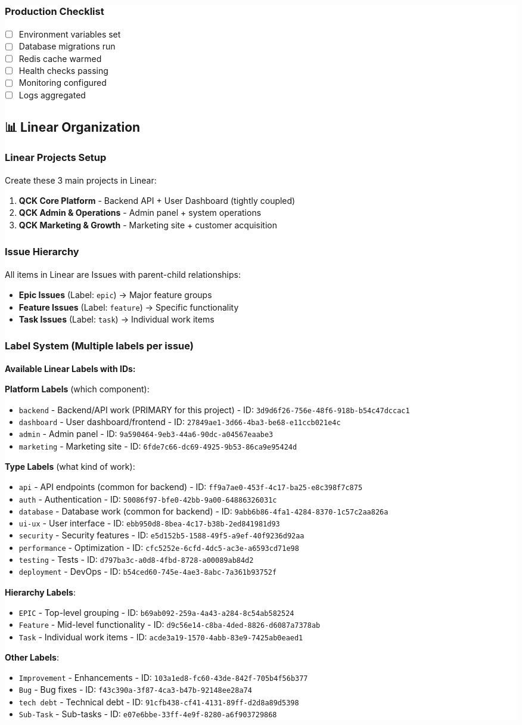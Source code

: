 ### Production Checklist
- [ ] Environment variables set
- [ ] Database migrations run
- [ ] Redis cache warmed
- [ ] Health checks passing
- [ ] Monitoring configured
- [ ] Logs aggregated

## 📊 Linear Organization

### Linear Projects Setup
Create these 3 main projects in Linear:
1. **QCK Core Platform** - Backend API + User Dashboard (tightly coupled)
2. **QCK Admin & Operations** - Admin panel + system operations
3. **QCK Marketing & Growth** - Marketing site + customer acquisition

### Issue Hierarchy
All items in Linear are Issues with parent-child relationships:
- **Epic Issues** (Label: `epic`) → Major feature groups
- **Feature Issues** (Label: `feature`) → Specific functionality
- **Task Issues** (Label: `task`) → Individual work items

### Label System (Multiple labels per issue)

**Available Linear Labels with IDs:**

**Platform Labels** (which component):
- `backend` - Backend/API work (PRIMARY for this project) - ID: `3d9d6f26-756e-48f6-918b-b54c47dccac1`
- `dashboard` - User dashboard/frontend - ID: `27849ae1-3d66-4ba3-be68-e11ccb021e4c`
- `admin` - Admin panel - ID: `9a590464-9eb3-44a6-90dc-a04567eaabe3`
- `marketing` - Marketing site - ID: `6fde7c66-dc69-4925-9b53-86ca9e95424d`

**Type Labels** (what kind of work):
- `api` - API endpoints (common for backend) - ID: `ff9a7ae0-453f-4c17-ba25-e8c398f7c875`
- `auth` - Authentication - ID: `50086f97-bfe0-42bb-9a00-64886326031c`
- `database` - Database work (common for backend) - ID: `9abb6b86-4fa1-4284-8370-1c57c2aa826a`
- `ui-ux` - User interface - ID: `ebb950d8-8bea-4c17-b38b-2ed841981d93`
- `security` - Security features - ID: `e5d152b5-1588-49f5-a9ef-40f9236d92aa`
- `performance` - Optimization - ID: `cfc5252e-6cfd-4dc5-ac3e-a6593cd71e98`
- `testing` - Tests - ID: `d797ba3c-a0d8-4fbd-8728-a00089ab84d2`
- `deployment` - DevOps - ID: `b54ced60-745e-4ae3-8abc-7a361b93752f`

**Hierarchy Labels**:
- `EPIC` - Top-level grouping - ID: `b69ab092-259a-4a43-a284-8c54ab582524`
- `Feature` - Mid-level functionality - ID: `d9c56e14-c8ba-4ded-8826-d6087a7378ab`
- `Task` - Individual work items - ID: `acde3a19-1570-4abb-83e9-7425ab0eaed1`

**Other Labels**:
- `Improvement` - Enhancements - ID: `103a1ed8-fc60-43de-842f-705b4f56b377`
- `Bug` - Bug fixes - ID: `f43c390a-3f87-4ca3-b47b-92148ee28a74`
- `tech debt` - Technical debt - ID: `91cfb438-cf41-4131-89ff-d2d8a89d5398`
- `Sub-Task` - Sub-tasks - ID: `e07e6bbe-33ff-4e9f-8280-a6f903729868`
